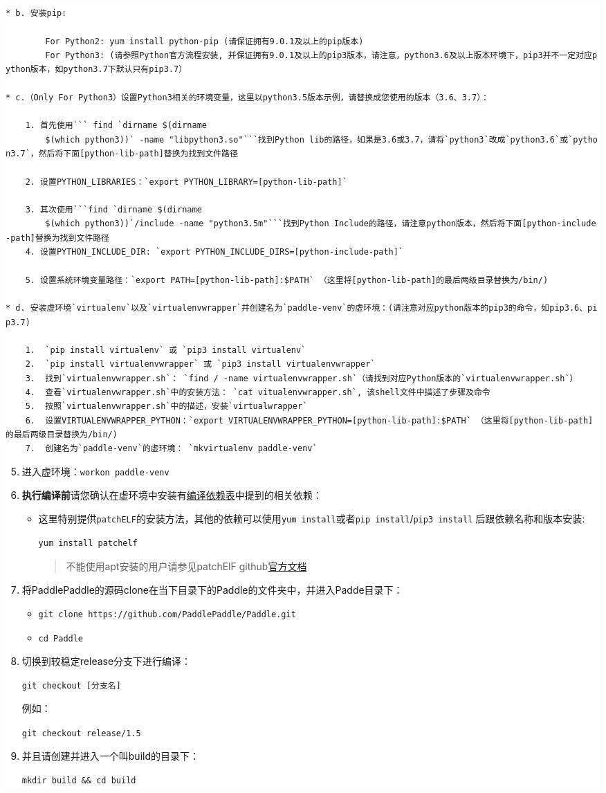 	* b. 安装pip:

			For Python2: yum install python-pip (请保证拥有9.0.1及以上的pip版本)
			For Python3: (请参照Python官方流程安装, 并保证拥有9.0.1及以上的pip3版本，请注意，python3.6及以上版本环境下，pip3并不一定对应python版本，如python3.7下默认只有pip3.7）

	* c.（Only For Python3）设置Python3相关的环境变量，这里以python3.5版本示例，请替换成您使用的版本（3.6、3.7）：

		1. 首先使用``` find `dirname $(dirname
			$(which python3))` -name "libpython3.so"```找到Python lib的路径，如果是3.6或3.7，请将`python3`改成`python3.6`或`python3.7`，然后将下面[python-lib-path]替换为找到文件路径

		2. 设置PYTHON_LIBRARIES：`export PYTHON_LIBRARY=[python-lib-path]`

		3. 其次使用```find `dirname $(dirname
			$(which python3))`/include -name "python3.5m"```找到Python Include的路径，请注意python版本，然后将下面[python-include-path]替换为找到文件路径
		4. 设置PYTHON_INCLUDE_DIR: `export PYTHON_INCLUDE_DIRS=[python-include-path]`

		5. 设置系统环境变量路径：`export PATH=[python-lib-path]:$PATH` （这里将[python-lib-path]的最后两级目录替换为/bin/)

	* d. 安装虚环境`virtualenv`以及`virtualenvwrapper`并创建名为`paddle-venv`的虚环境：(请注意对应python版本的pip3的命令，如pip3.6、pip3.7)

		1.  `pip install virtualenv` 或 `pip3 install virtualenv`
		2.  `pip install virtualenvwrapper` 或 `pip3 install virtualenvwrapper`
		3.  找到`virtualenvwrapper.sh`： `find / -name virtualenvwrapper.sh`（请找到对应Python版本的`virtualenvwrapper.sh`）
		4.  查看`virtualenvwrapper.sh`中的安装方法： `cat vitualenvwrapper.sh`, 该shell文件中描述了步骤及命令
		5.  按照`virtualenvwrapper.sh`中的描述，安装`virtualwrapper`
		6.  设置VIRTUALENVWRAPPER_PYTHON：`export VIRTUALENVWRAPPER_PYTHON=[python-lib-path]:$PATH` （这里将[python-lib-path]的最后两级目录替换为/bin/)
		7.  创建名为`paddle-venv`的虚环境： `mkvirtualenv paddle-venv`

5. 进入虚环境：`workon paddle-venv`

6. **执行编译前**请您确认在虚环境中安装有[编译依赖表](../Tables.html#third_party)中提到的相关依赖：

	* 这里特别提供`patchELF`的安装方法，其他的依赖可以使用`yum install`或者`pip install`/`pip3 install` 后跟依赖名称和版本安装:

        `yum install patchelf`
		> 不能使用apt安装的用户请参见patchElF github[官方文档](https://gist.github.com/ruario/80fefd174b3395d34c14)

7. 将PaddlePaddle的源码clone在当下目录下的Paddle的文件夹中，并进入Padde目录下：

	- `git clone https://github.com/PaddlePaddle/Paddle.git`

	- `cd Paddle`

8. 切换到较稳定release分支下进行编译：

	`git checkout [分支名]`

	例如：

	`git checkout release/1.5`

9. 并且请创建并进入一个叫build的目录下：

	`mkdir build && cd build`
